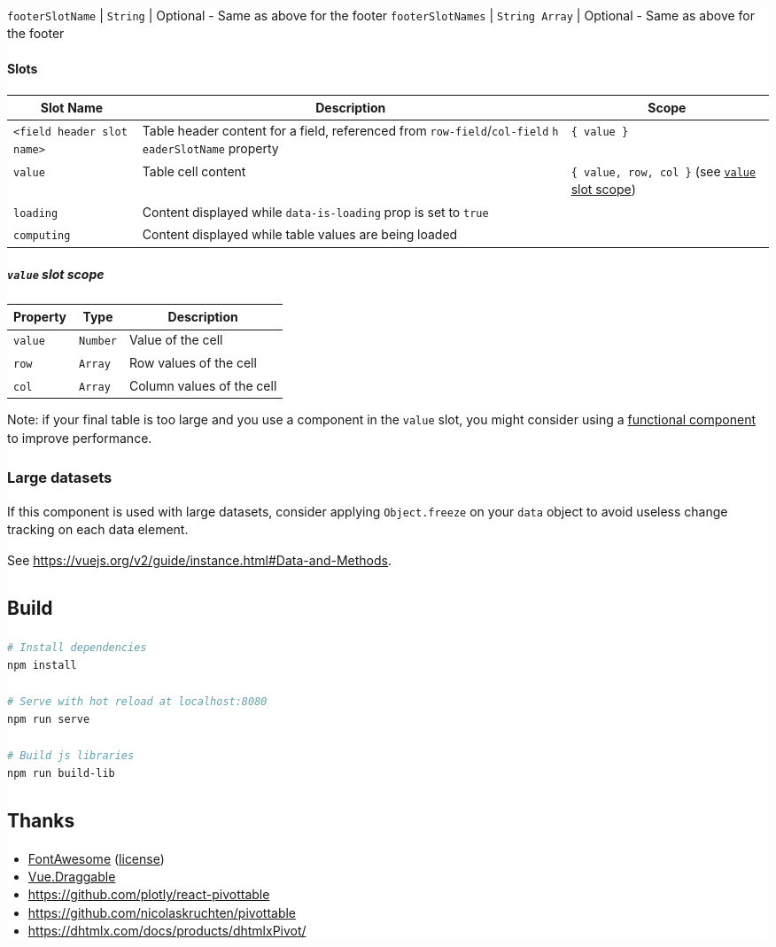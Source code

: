 `footerSlotName` | `String` | Optional - Same as above for the footer
`footerSlotNames` | `String Array` | Optional - Same as above for the footer

#### Slots

Slot Name | Description | Scope
----------|-------------|------
`<field header slot name>` | Table header content for a field, referenced from `row-field`/`col-field` `headerSlotName` property | `{ value }`
`value` | Table cell content | `{ value, row, col }` (see [`value` slot scope](#value-slot-scope-1))
`loading` | Content displayed while `data-is-loading` prop is set to `true`
`computing` | Content displayed while table values are being loaded

##### `value` slot scope

Property | Type | Description
---------|------|------------
`value` | `Number` | Value of the cell
`row` | `Array` | Row values of the cell
`col` | `Array` | Column values of the cell

Note: if your final table is too large and you use a component in the `value` slot, you might consider using a [functional component](https://fr.vuejs.org/v2/guide/render-function.html) to improve performance.

### Large datasets

If this component is used with large datasets, consider applying `Object.freeze` on your `data` object to avoid useless change tracking on each data element.

See https://vuejs.org/v2/guide/instance.html#Data-and-Methods.

## Build

``` bash
# Install dependencies
npm install

# Serve with hot reload at localhost:8080
npm run serve

# Build js libraries
npm run build-lib
```

## Thanks

- [FontAwesome](https://www.fontawesome.com/) ([license](https://fontawesome.com/license))
- [Vue.Draggable](https://github.com/SortableJS/Vue.Draggable)
- https://github.com/plotly/react-pivottable
- https://github.com/nicolaskruchten/pivottable
- https://dhtmlx.com/docs/products/dhtmlxPivot/